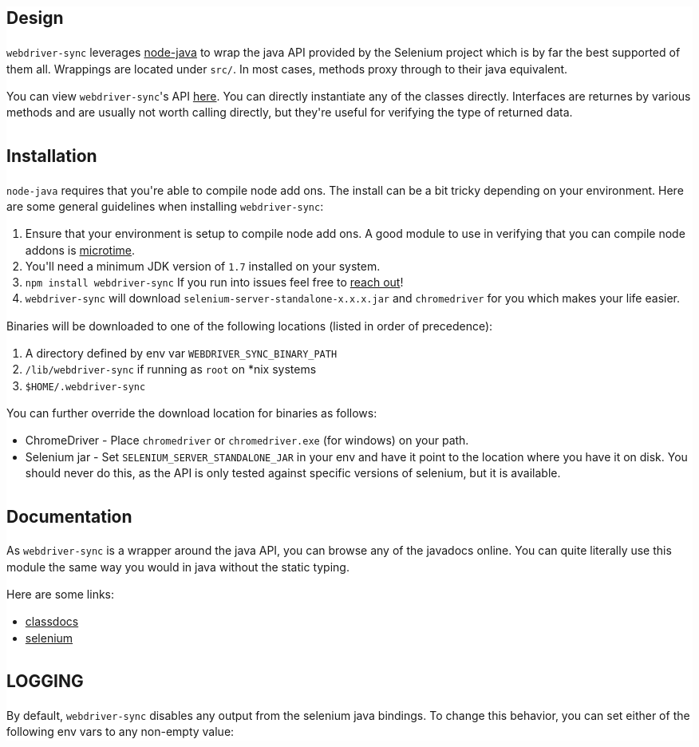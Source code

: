 ## Design
`webdriver-sync` leverages [node-java](https://github.com/joeferner/node-java) to wrap the java API provided by the Selenium project which is by far the best supported of them all.  Wrappings are located under `src/`.  In most cases, methods proxy through to their java equivalent.

You can view `webdriver-sync`'s API [here](https://github.com/jsdevel/webdriver-sync/blob/master/src/webdriver-sync.js#L15).  You can directly instantiate any of the classes directly.  Interfaces are returnes by various methods and are usually not worth calling directly, but they're useful for verifying the type of returned data.

## Installation
`node-java` requires that you're able to compile node add ons.  The install can be a bit tricky depending on your environment.  Here are some general guidelines when installing `webdriver-sync`:

1. Ensure that your environment is setup to compile node add ons.  A good module to use in verifying that you can compile node addons is [microtime](https://github.com/wadey/node-microtime).
2. You'll need a minimum JDK version of `1.7` installed on your system.
3. `npm install webdriver-sync`  If you run into issues feel free to [reach out](https://github.com/jsdevel/webdriver-sync/issues?state=open)!
4. `webdriver-sync` will download `selenium-server-standalone-x.x.x.jar` and `chromedriver` for you which makes your life
easier.

Binaries will be downloaded to one of the following locations (listed in order of precedence):
1. A directory defined by env var `WEBDRIVER_SYNC_BINARY_PATH`
2. `/lib/webdriver-sync` if running as `root` on *nix systems
3. `$HOME/.webdriver-sync`

You can further override the download location for binaries as follows:

* ChromeDriver - Place `chromedriver` or `chromedriver.exe` (for windows) on your
path.
* Selenium jar - Set `SELENIUM_SERVER_STANDALONE_JAR` in your env and have it point to the location
where you have it on disk.  You should never do this, as the API is only tested
against specific versions of selenium, but it is available.

## Documentation
As `webdriver-sync` is a wrapper around the java API, you can browse any of the
javadocs online.  You can quite literally use this module the same way you
would in java without the static typing.

Here are some links:

* [classdocs](http://selenium.googlecode.com/git/docs/api/java/org/openqa/selenium/package-summary.html)
* [selenium](http://docs.seleniumhq.org/)


## LOGGING
By default, `webdriver-sync` disables any output from the selenium java bindings.  To
change this behavior, you can set either of the following env vars to any non-empty
value:
